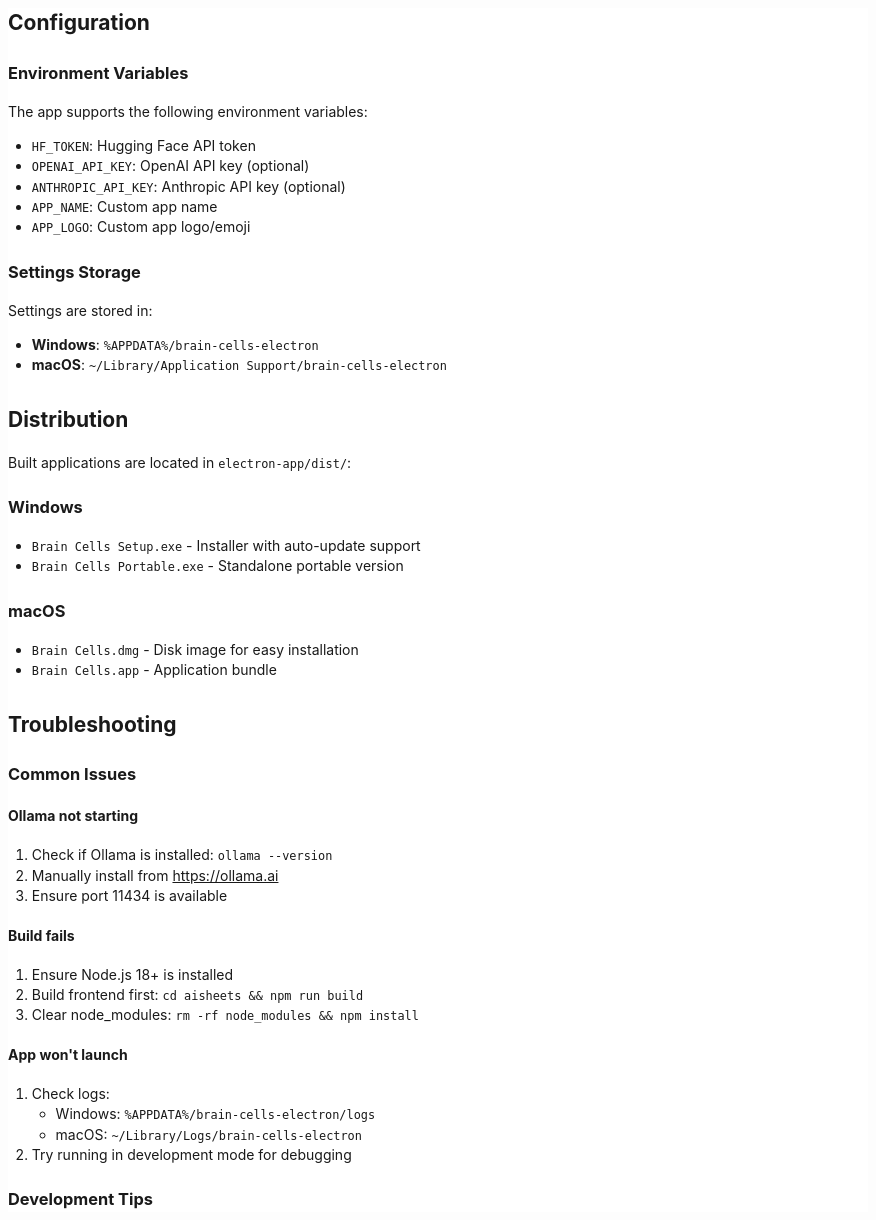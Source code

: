 ## Configuration

### Environment Variables
The app supports the following environment variables:
- `HF_TOKEN`: Hugging Face API token
- `OPENAI_API_KEY`: OpenAI API key (optional)
- `ANTHROPIC_API_KEY`: Anthropic API key (optional)
- `APP_NAME`: Custom app name
- `APP_LOGO`: Custom app logo/emoji

### Settings Storage
Settings are stored in:
- **Windows**: `%APPDATA%/brain-cells-electron`
- **macOS**: `~/Library/Application Support/brain-cells-electron`

## Distribution

Built applications are located in `electron-app/dist/`:

### Windows
- `Brain Cells Setup.exe` - Installer with auto-update support
- `Brain Cells Portable.exe` - Standalone portable version

### macOS
- `Brain Cells.dmg` - Disk image for easy installation
- `Brain Cells.app` - Application bundle

## Troubleshooting

### Common Issues

#### Ollama not starting
1. Check if Ollama is installed: `ollama --version`
2. Manually install from https://ollama.ai
3. Ensure port 11434 is available

#### Build fails
1. Ensure Node.js 18+ is installed
2. Build frontend first: `cd aisheets && npm run build`
3. Clear node_modules: `rm -rf node_modules && npm install`

#### App won't launch
1. Check logs:
   - Windows: `%APPDATA%/brain-cells-electron/logs`
   - macOS: `~/Library/Logs/brain-cells-electron`
2. Try running in development mode for debugging

### Development Tips

